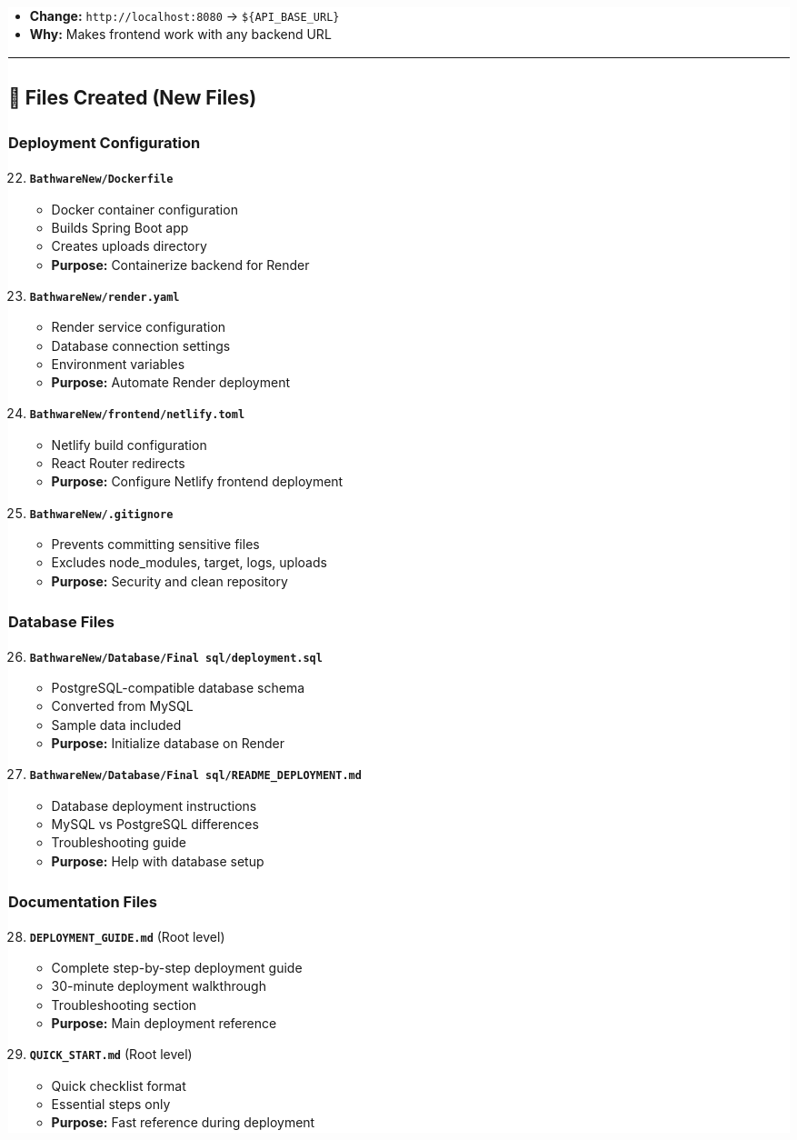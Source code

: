    - **Change:** `http://localhost:8080` → `${API_BASE_URL}`
   - **Why:** Makes frontend work with any backend URL

---

## 📄 Files Created (New Files)

### Deployment Configuration
22. **`BathwareNew/Dockerfile`**
    - Docker container configuration
    - Builds Spring Boot app
    - Creates uploads directory
    - **Purpose:** Containerize backend for Render

23. **`BathwareNew/render.yaml`**
    - Render service configuration
    - Database connection settings
    - Environment variables
    - **Purpose:** Automate Render deployment

24. **`BathwareNew/frontend/netlify.toml`**
    - Netlify build configuration
    - React Router redirects
    - **Purpose:** Configure Netlify frontend deployment

25. **`BathwareNew/.gitignore`**
    - Prevents committing sensitive files
    - Excludes node_modules, target, logs, uploads
    - **Purpose:** Security and clean repository

### Database Files
26. **`BathwareNew/Database/Final sql/deployment.sql`**
    - PostgreSQL-compatible database schema
    - Converted from MySQL
    - Sample data included
    - **Purpose:** Initialize database on Render

27. **`BathwareNew/Database/Final sql/README_DEPLOYMENT.md`**
    - Database deployment instructions
    - MySQL vs PostgreSQL differences
    - Troubleshooting guide
    - **Purpose:** Help with database setup

### Documentation Files
28. **`DEPLOYMENT_GUIDE.md`** (Root level)
    - Complete step-by-step deployment guide
    - 30-minute deployment walkthrough
    - Troubleshooting section
    - **Purpose:** Main deployment reference

29. **`QUICK_START.md`** (Root level)
    - Quick checklist format
    - Essential steps only
    - **Purpose:** Fast reference during deployment
